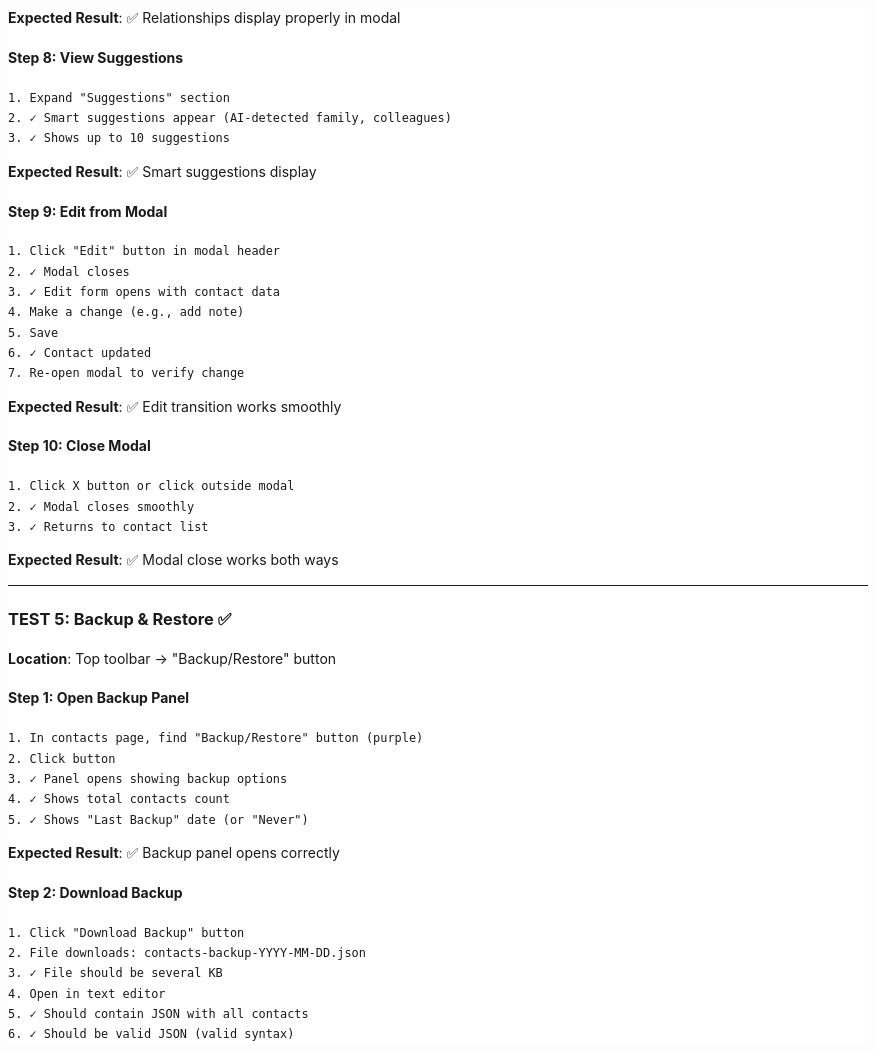 **Expected Result**: ✅ Relationships display properly in modal

#### Step 8: View Suggestions
```
1. Expand "Suggestions" section
2. ✓ Smart suggestions appear (AI-detected family, colleagues)
3. ✓ Shows up to 10 suggestions
```

**Expected Result**: ✅ Smart suggestions display

#### Step 9: Edit from Modal
```
1. Click "Edit" button in modal header
2. ✓ Modal closes
3. ✓ Edit form opens with contact data
4. Make a change (e.g., add note)
5. Save
6. ✓ Contact updated
7. Re-open modal to verify change
```

**Expected Result**: ✅ Edit transition works smoothly

#### Step 10: Close Modal
```
1. Click X button or click outside modal
2. ✓ Modal closes smoothly
3. ✓ Returns to contact list
```

**Expected Result**: ✅ Modal close works both ways

---

### TEST 5: Backup & Restore ✅

**Location**: Top toolbar → "Backup/Restore" button

#### Step 1: Open Backup Panel
```
1. In contacts page, find "Backup/Restore" button (purple)
2. Click button
3. ✓ Panel opens showing backup options
4. ✓ Shows total contacts count
5. ✓ Shows "Last Backup" date (or "Never")
```

**Expected Result**: ✅ Backup panel opens correctly

#### Step 2: Download Backup
```
1. Click "Download Backup" button
2. File downloads: contacts-backup-YYYY-MM-DD.json
3. ✓ File should be several KB
4. Open in text editor
5. ✓ Should contain JSON with all contacts
6. ✓ Should be valid JSON (valid syntax)
```

